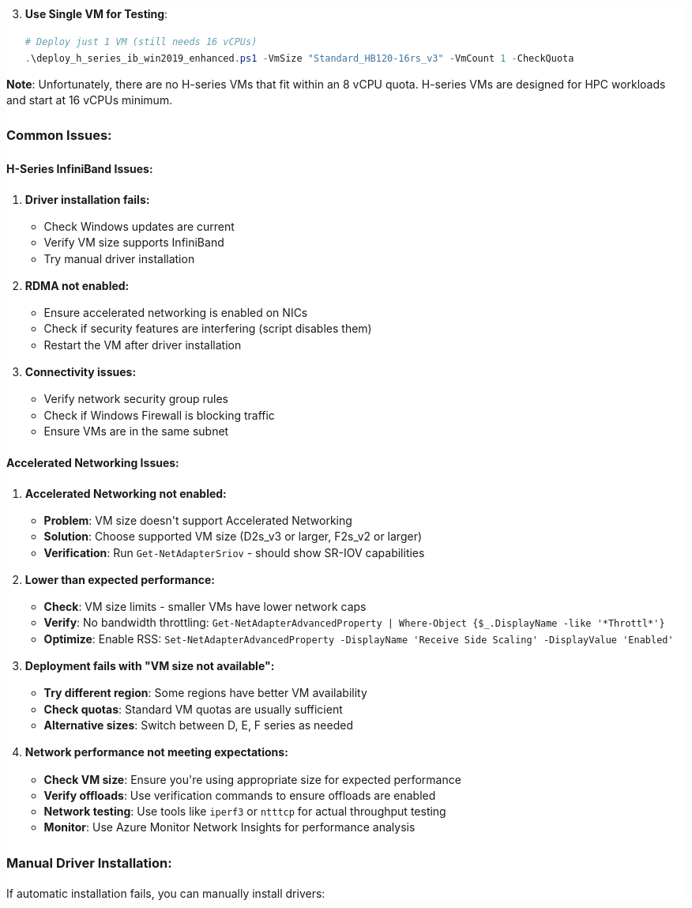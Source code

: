 3. **Use Single VM for Testing**:
   ```powershell
   # Deploy just 1 VM (still needs 16 vCPUs)
   .\deploy_h_series_ib_win2019_enhanced.ps1 -VmSize "Standard_HB120-16rs_v3" -VmCount 1 -CheckQuota
   ```

**Note**: Unfortunately, there are no H-series VMs that fit within an 8 vCPU quota. H-series VMs are designed for HPC workloads and start at 16 vCPUs minimum.

### Common Issues:

#### H-Series InfiniBand Issues:

1. **Driver installation fails:**
   - Check Windows updates are current
   - Verify VM size supports InfiniBand
   - Try manual driver installation

2. **RDMA not enabled:**
   - Ensure accelerated networking is enabled on NICs
   - Check if security features are interfering (script disables them)
   - Restart the VM after driver installation

3. **Connectivity issues:**
   - Verify network security group rules
   - Check if Windows Firewall is blocking traffic
   - Ensure VMs are in the same subnet

#### Accelerated Networking Issues:

1. **Accelerated Networking not enabled:**
   - **Problem**: VM size doesn't support Accelerated Networking
   - **Solution**: Choose supported VM size (D2s_v3 or larger, F2s_v2 or larger)
   - **Verification**: Run `Get-NetAdapterSriov` - should show SR-IOV capabilities

2. **Lower than expected performance:**
   - **Check**: VM size limits - smaller VMs have lower network caps
   - **Verify**: No bandwidth throttling: `Get-NetAdapterAdvancedProperty | Where-Object {$_.DisplayName -like '*Throttl*'}`
   - **Optimize**: Enable RSS: `Set-NetAdapterAdvancedProperty -DisplayName 'Receive Side Scaling' -DisplayValue 'Enabled'`

3. **Deployment fails with "VM size not available":**
   - **Try different region**: Some regions have better VM availability
   - **Check quotas**: Standard VM quotas are usually sufficient
   - **Alternative sizes**: Switch between D, E, F series as needed

4. **Network performance not meeting expectations:**
   - **Check VM size**: Ensure you're using appropriate size for expected performance
   - **Verify offloads**: Use verification commands to ensure offloads are enabled
   - **Network testing**: Use tools like `iperf3` or `ntttcp` for actual throughput testing
   - **Monitor**: Use Azure Monitor Network Insights for performance analysis

### Manual Driver Installation:
If automatic installation fails, you can manually install drivers:
